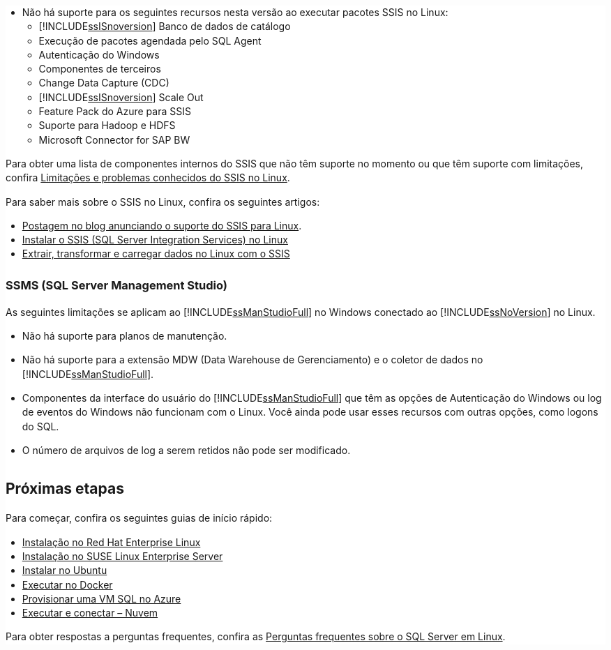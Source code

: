 - Não há suporte para os seguintes recursos nesta versão ao executar pacotes SSIS no Linux:
  - [!INCLUDE[ssISnoversion](../includes/ssisnoversion-md.md)] Banco de dados de catálogo
  - Execução de pacotes agendada pelo SQL Agent
  - Autenticação do Windows
  - Componentes de terceiros
  - Change Data Capture (CDC)
  - [!INCLUDE[ssISnoversion](../includes/ssisnoversion-md.md)] Scale Out
  - Feature Pack do Azure para SSIS
  - Suporte para Hadoop e HDFS
  - Microsoft Connector for SAP BW

Para obter uma lista de componentes internos do SSIS que não têm suporte no momento ou que têm suporte com limitações, confira [Limitações e problemas conhecidos do SSIS no Linux](sql-server-linux-ssis-known-issues.md#components).

Para saber mais sobre o SSIS no Linux, confira os seguintes artigos:
-   [Postagem no blog anunciando o suporte do SSIS para Linux](https://blogs.msdn.microsoft.com/ssis/2017/05/17/ssis-helsinki-is-available-in-sql-server-vnext-ctp2-1/).
-   [Instalar o SSIS (SQL Server Integration Services) no Linux](sql-server-linux-setup-ssis.md)
-   [Extrair, transformar e carregar dados no Linux com o SSIS](sql-server-linux-migrate-ssis.md)

### <a id="ssms"></a> SSMS (SQL Server Management Studio)

As seguintes limitações se aplicam ao [!INCLUDE[ssManStudioFull](../includes/ssmanstudiofull-md.md)] no Windows conectado ao [!INCLUDE[ssNoVersion](../includes/ssnoversion-md.md)] no Linux.

- Não há suporte para planos de manutenção.

- Não há suporte para a extensão MDW (Data Warehouse de Gerenciamento) e o coletor de dados no [!INCLUDE[ssManStudioFull](../includes/ssmanstudiofull-md.md)]. 

- Componentes da interface do usuário do [!INCLUDE[ssManStudioFull](../includes/ssmanstudiofull-md.md)] que têm as opções de Autenticação do Windows ou log de eventos do Windows não funcionam com o Linux. Você ainda pode usar esses recursos com outras opções, como logons do SQL. 

- O número de arquivos de log a serem retidos não pode ser modificado.

## <a name="next-steps"></a>Próximas etapas

Para começar, confira os seguintes guias de início rápido:

- [Instalação no Red Hat Enterprise Linux](quickstart-install-connect-red-hat.md)
- [Instalação no SUSE Linux Enterprise Server](quickstart-install-connect-suse.md)
- [Instalar no Ubuntu](quickstart-install-connect-ubuntu.md)
- [Executar no Docker](quickstart-install-connect-ubuntu.md)
- [Provisionar uma VM SQL no Azure](/azure/virtual-machines/linux/sql/provision-sql-server-linux-virtual-machine?toc=/sql/toc/toc.json)
- [Executar e conectar – Nuvem](quickstart-install-connect-clouds.md)

Para obter respostas a perguntas frequentes, confira as [Perguntas frequentes sobre o SQL Server em Linux](sql-server-linux-faq.md).
